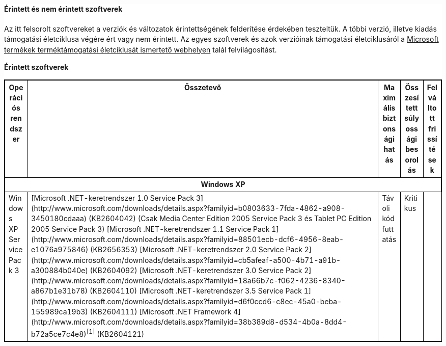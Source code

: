 #### Érintett és nem érintett szoftverek

Az itt felsorolt szoftvereket a verziók és változatok érintettségének felderítése érdekében teszteltük. A többi verzió, illetve kiadás támogatási életciklusa végére ért vagy nem érintett. Az egyes szoftverek és azok verzióinak támogatási életciklusáról a [Microsoft termékek terméktámogatási életciklusát ismertető webhelyen](http://go.microsoft.com/fwlink/?linkid=21742) talál felvilágosítást.

**Érintett szoftverek**

<p> </p>
<table style="border:1px solid black;">
<tr class="thead">
<th style="border:1px solid black;" >
Operációs rendszer
</th>
<th style="border:1px solid black;" >
Összetevő
</th>
<th style="border:1px solid black;" >
Maximális biztonsági hatás
</th>
<th style="border:1px solid black;" >
Összesített súlyossági besorolás
</th>
<th style="border:1px solid black;" >
Felváltott frissítések
</th>
</tr>
<tr>
<th colspan="5" style="border:1px solid black;">
Windows XP
</th>
</tr>
<tr>
<td style="border:1px solid black;">
Windows XP Service Pack 3
</td>
<td style="border:1px solid black;">
[Microsoft .NET-keretrendszer 1.0 Service Pack 3](http://www.microsoft.com/downloads/details.aspx?familyid=b0803633-7fda-4862-a908-3450180cdaaa)  
(KB2604042)  
(Csak Media Center Edition 2005 Service Pack 3 és Tablet PC Edition 2005 Service Pack 3)  
[Microsoft .NET-keretrendszer 1.1 Service Pack 1](http://www.microsoft.com/downloads/details.aspx?familyid=88501ecb-dcf6-4956-8eab-e1076a975846)  
(KB2656353)  
[Microsoft .NET-keretrendszer 2.0 Service Pack 2](http://www.microsoft.com/downloads/details.aspx?familyid=cb5afeaf-a500-4b71-a91b-a300884b040e)  
(KB2604092)  
[Microsoft .NET-keretrendszer 3.0 Service Pack 2](http://www.microsoft.com/downloads/details.aspx?familyid=18a66b7c-f062-4236-8340-a867b1e31b78)  
(KB2604110)  
[Microsoft .NET-keretrendszer 3.5 Service Pack 1](http://www.microsoft.com/downloads/details.aspx?familyid=d6f0ccd6-c8ec-45a0-beba-155989ca19b3)  
(KB2604111)  
[Microsoft .NET Framework 4](http://www.microsoft.com/downloads/details.aspx?familyid=38b389d8-d534-4b0a-8dd4-b72a5ce7c4e8)<sup>[1]</sup>
(KB2604121)
</td>
<td style="border:1px solid black;">
Távoli kódfuttatás
</td>
<td style="border:1px solid black;">
Kritikus
</td>